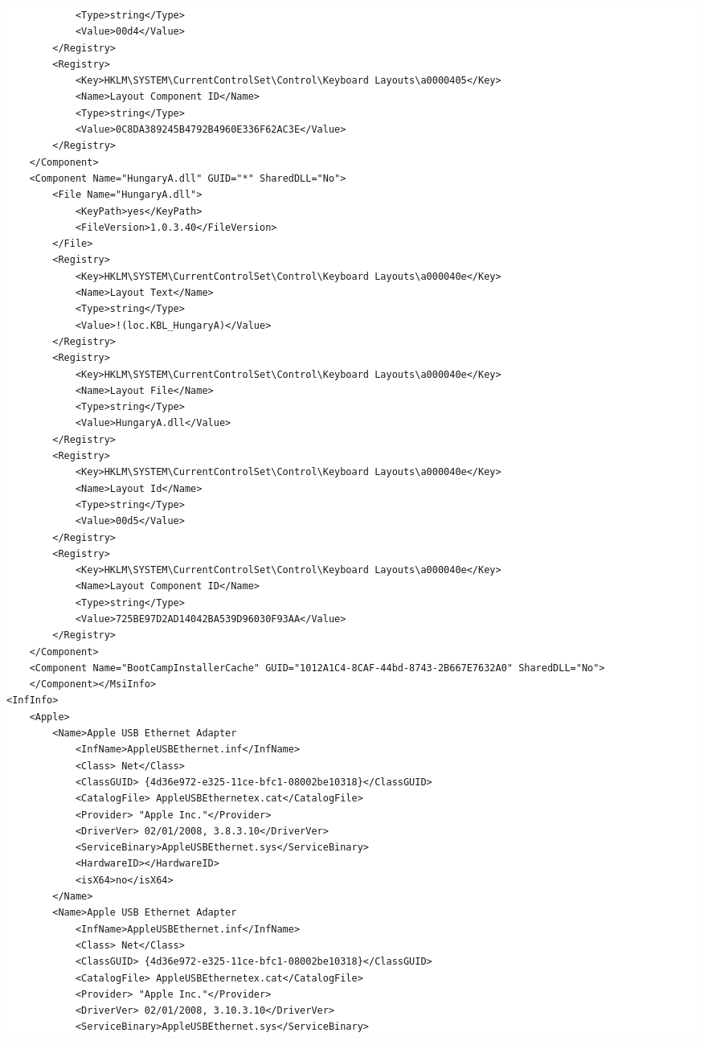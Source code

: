                 <Type>string</Type>
                <Value>00d4</Value>
            </Registry>
            <Registry>
                <Key>HKLM\SYSTEM\CurrentControlSet\Control\Keyboard Layouts\a0000405</Key>
                <Name>Layout Component ID</Name>
                <Type>string</Type>
                <Value>0C8DA389245B4792B4960E336F62AC3E</Value>
            </Registry>
        </Component>
        <Component Name="HungaryA.dll" GUID="*" SharedDLL="No">
            <File Name="HungaryA.dll">
                <KeyPath>yes</KeyPath>
                <FileVersion>1.0.3.40</FileVersion>
            </File>
            <Registry>
                <Key>HKLM\SYSTEM\CurrentControlSet\Control\Keyboard Layouts\a000040e</Key>
                <Name>Layout Text</Name>
                <Type>string</Type>
                <Value>!(loc.KBL_HungaryA)</Value>
            </Registry>
            <Registry>
                <Key>HKLM\SYSTEM\CurrentControlSet\Control\Keyboard Layouts\a000040e</Key>
                <Name>Layout File</Name>
                <Type>string</Type>
                <Value>HungaryA.dll</Value>
            </Registry>
            <Registry>
                <Key>HKLM\SYSTEM\CurrentControlSet\Control\Keyboard Layouts\a000040e</Key>
                <Name>Layout Id</Name>
                <Type>string</Type>
                <Value>00d5</Value>
            </Registry>
            <Registry>
                <Key>HKLM\SYSTEM\CurrentControlSet\Control\Keyboard Layouts\a000040e</Key>
                <Name>Layout Component ID</Name>
                <Type>string</Type>
                <Value>725BE97D2AD14042BA539D96030F93AA</Value>
            </Registry>
        </Component>
        <Component Name="BootCampInstallerCache" GUID="1012A1C4-8CAF-44bd-8743-2B667E7632A0" SharedDLL="No">
        </Component></MsiInfo>
    <InfInfo>
        <Apple>
            <Name>Apple USB Ethernet Adapter
                <InfName>AppleUSBEthernet.inf</InfName>
                <Class> Net</Class>
                <ClassGUID> {4d36e972-e325-11ce-bfc1-08002be10318}</ClassGUID>
                <CatalogFile> AppleUSBEthernetex.cat</CatalogFile>
                <Provider> "Apple Inc."</Provider>
                <DriverVer> 02/01/2008, 3.8.3.10</DriverVer>
                <ServiceBinary>AppleUSBEthernet.sys</ServiceBinary>
                <HardwareID></HardwareID>
                <isX64>no</isX64>
            </Name>
            <Name>Apple USB Ethernet Adapter
                <InfName>AppleUSBEthernet.inf</InfName>
                <Class> Net</Class>
                <ClassGUID> {4d36e972-e325-11ce-bfc1-08002be10318}</ClassGUID>
                <CatalogFile> AppleUSBEthernetex.cat</CatalogFile>
                <Provider> "Apple Inc."</Provider>
                <DriverVer> 02/01/2008, 3.10.3.10</DriverVer>
                <ServiceBinary>AppleUSBEthernet.sys</ServiceBinary>